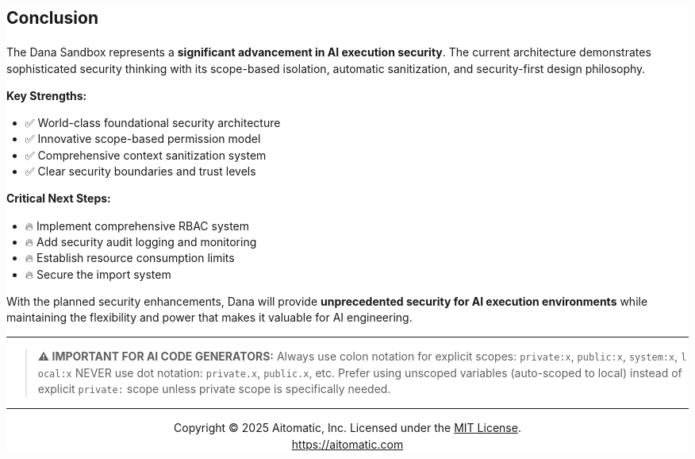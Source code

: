 
## Conclusion

The Dana Sandbox represents a **significant advancement in AI execution security**. The current architecture demonstrates sophisticated security thinking with its scope-based isolation, automatic sanitization, and security-first design philosophy.

**Key Strengths:**
- ✅ World-class foundational security architecture
- ✅ Innovative scope-based permission model
- ✅ Comprehensive context sanitization system
- ✅ Clear security boundaries and trust levels

**Critical Next Steps:**
- 🔥 Implement comprehensive RBAC system
- 🔥 Add security audit logging and monitoring
- 🔥 Establish resource consumption limits
- 🔥 Secure the import system

With the planned security enhancements, Dana will provide **unprecedented security for AI execution environments** while maintaining the flexibility and power that makes it valuable for AI engineering.

---

> **⚠️ IMPORTANT FOR AI CODE GENERATORS:**
> Always use colon notation for explicit scopes: `private:x`, `public:x`, `system:x`, `local:x`
> NEVER use dot notation: `private.x`, `public.x`, etc.
> Prefer using unscoped variables (auto-scoped to local) instead of explicit `private:` scope unless private scope is specifically needed.

---
<p align="center">
Copyright © 2025 Aitomatic, Inc. Licensed under the <a href="../../LICENSE.md">MIT License</a>.
<br/>
<a href="https://aitomatic.com">https://aitomatic.com</a>
</p> 
